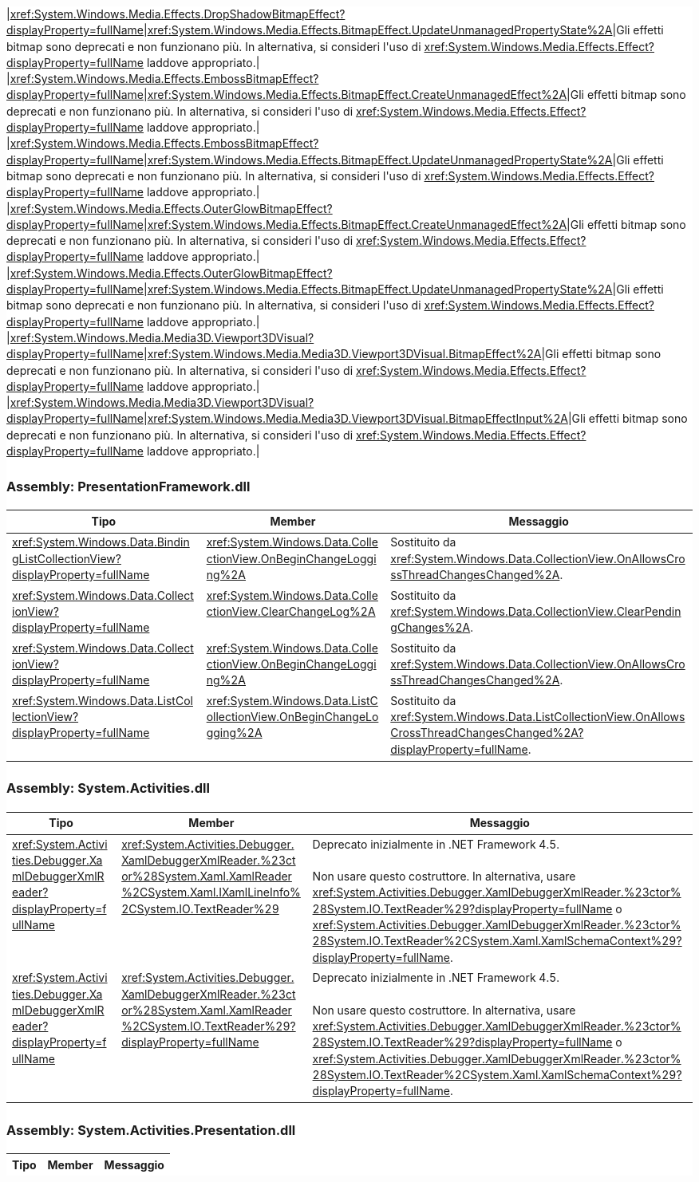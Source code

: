 |<xref:System.Windows.Media.Effects.DropShadowBitmapEffect?displayProperty=fullName>|<xref:System.Windows.Media.Effects.BitmapEffect.UpdateUnmanagedPropertyState%2A>|Gli effetti bitmap sono deprecati e non funzionano più. In alternativa, si consideri l'uso di                                          <xref:System.Windows.Media.Effects.Effect?displayProperty=fullName> laddove appropriato.|  
|<xref:System.Windows.Media.Effects.EmbossBitmapEffect?displayProperty=fullName>|<xref:System.Windows.Media.Effects.BitmapEffect.CreateUnmanagedEffect%2A>|Gli effetti bitmap sono deprecati e non funzionano più. In alternativa, si consideri l'uso di                                          <xref:System.Windows.Media.Effects.Effect?displayProperty=fullName> laddove appropriato.|  
|<xref:System.Windows.Media.Effects.EmbossBitmapEffect?displayProperty=fullName>|<xref:System.Windows.Media.Effects.BitmapEffect.UpdateUnmanagedPropertyState%2A>|Gli effetti bitmap sono deprecati e non funzionano più. In alternativa, si consideri l'uso di                                          <xref:System.Windows.Media.Effects.Effect?displayProperty=fullName> laddove appropriato.|  
|<xref:System.Windows.Media.Effects.OuterGlowBitmapEffect?displayProperty=fullName>|<xref:System.Windows.Media.Effects.BitmapEffect.CreateUnmanagedEffect%2A>|Gli effetti bitmap sono deprecati e non funzionano più. In alternativa, si consideri l'uso di                                          <xref:System.Windows.Media.Effects.Effect?displayProperty=fullName> laddove appropriato.|  
|<xref:System.Windows.Media.Effects.OuterGlowBitmapEffect?displayProperty=fullName>|<xref:System.Windows.Media.Effects.BitmapEffect.UpdateUnmanagedPropertyState%2A>|Gli effetti bitmap sono deprecati e non funzionano più. In alternativa, si consideri l'uso di                                          <xref:System.Windows.Media.Effects.Effect?displayProperty=fullName> laddove appropriato.|  
|<xref:System.Windows.Media.Media3D.Viewport3DVisual?displayProperty=fullName>|<xref:System.Windows.Media.Media3D.Viewport3DVisual.BitmapEffect%2A>|Gli effetti bitmap sono deprecati e non funzionano più. In alternativa, si consideri l'uso di                                          <xref:System.Windows.Media.Effects.Effect?displayProperty=fullName> laddove appropriato.|  
|<xref:System.Windows.Media.Media3D.Viewport3DVisual?displayProperty=fullName>|<xref:System.Windows.Media.Media3D.Viewport3DVisual.BitmapEffectInput%2A>|Gli effetti bitmap sono deprecati e non funzionano più. In alternativa, si consideri l'uso di                                          <xref:System.Windows.Media.Effects.Effect?displayProperty=fullName> laddove appropriato.|  
  
<a name="PresFW"></a>   
### <a name="assembly-presentationframeworkdll"></a>Assembly: PresentationFramework.dll  
  
|Tipo|Member|Messaggio|  
|----------|------------|-------------|  
|<xref:System.Windows.Data.BindingListCollectionView?displayProperty=fullName>|<xref:System.Windows.Data.CollectionView.OnBeginChangeLogging%2A>|Sostituito da                                          <xref:System.Windows.Data.CollectionView.OnAllowsCrossThreadChangesChanged%2A>.|  
|<xref:System.Windows.Data.CollectionView?displayProperty=fullName>|<xref:System.Windows.Data.CollectionView.ClearChangeLog%2A>|Sostituito da                                          <xref:System.Windows.Data.CollectionView.ClearPendingChanges%2A>.|  
|<xref:System.Windows.Data.CollectionView?displayProperty=fullName>|<xref:System.Windows.Data.CollectionView.OnBeginChangeLogging%2A>|Sostituito da                                          <xref:System.Windows.Data.CollectionView.OnAllowsCrossThreadChangesChanged%2A>.|  
|<xref:System.Windows.Data.ListCollectionView?displayProperty=fullName>|<xref:System.Windows.Data.ListCollectionView.OnBeginChangeLogging%2A>|Sostituito da                                          <xref:System.Windows.Data.ListCollectionView.OnAllowsCrossThreadChangesChanged%2A?displayProperty=fullName>.|  
  
<a name="Act"></a>   
### <a name="assembly-systemactivitiesdll"></a>Assembly: System.Activities.dll  
  
|Tipo|Member|Messaggio|  
|----------|------------|-------------|  
|<xref:System.Activities.Debugger.XamlDebuggerXmlReader?displayProperty=fullName>|<xref:System.Activities.Debugger.XamlDebuggerXmlReader.%23ctor%28System.Xaml.XamlReader%2CSystem.Xaml.IXamlLineInfo%2CSystem.IO.TextReader%29>|Deprecato inizialmente in .NET Framework 4.5.<br /><br /> Non usare questo costruttore. In alternativa, usare                                           <xref:System.Activities.Debugger.XamlDebuggerXmlReader.%23ctor%28System.IO.TextReader%29?displayProperty=fullName> o                                          <xref:System.Activities.Debugger.XamlDebuggerXmlReader.%23ctor%28System.IO.TextReader%2CSystem.Xaml.XamlSchemaContext%29?displayProperty=fullName>.|  
|<xref:System.Activities.Debugger.XamlDebuggerXmlReader?displayProperty=fullName>|<xref:System.Activities.Debugger.XamlDebuggerXmlReader.%23ctor%28System.Xaml.XamlReader%2CSystem.IO.TextReader%29?displayProperty=fullName>|Deprecato inizialmente in .NET Framework 4.5.<br /><br /> Non usare questo costruttore. In alternativa, usare                                           <xref:System.Activities.Debugger.XamlDebuggerXmlReader.%23ctor%28System.IO.TextReader%29?displayProperty=fullName> o                                          <xref:System.Activities.Debugger.XamlDebuggerXmlReader.%23ctor%28System.IO.TextReader%2CSystem.Xaml.XamlSchemaContext%29?displayProperty=fullName>.|  
  
<a name="ActPres"></a>   
### <a name="assembly-systemactivitiespresentationdll"></a>Assembly: System.Activities.Presentation.dll  
  
|Tipo|Member|Messaggio|  
|----------|------------|-------------|  